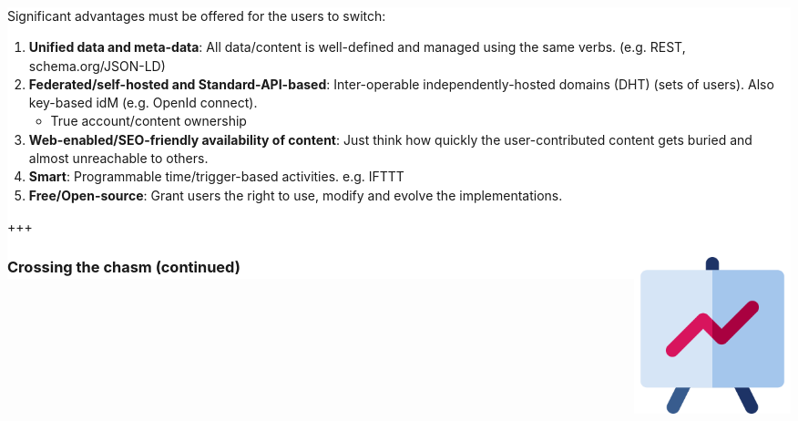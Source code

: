 Significant advantages must be offered for the users to switch:

1. **Unified data and meta-data**: All data/content is well-defined and managed using the same verbs. (e.g. REST, schema.org/JSON-LD)
2. **Federated/self-hosted and Standard-API-based**: Inter-operable independently-hosted domains (DHT) (sets of users). Also key-based idM (e.g. OpenId connect).
	* True account/content ownership
3. **Web-enabled/SEO-friendly availability of content**: Just think how quickly the user-contributed content gets buried and almost unreachable to others.
4. **Smart**: Programmable time/trigger-based activities. e.g. IFTTT
5. **Free/Open-source**: Grant users the right to use, modify and evolve the implementations.


+++
### Crossing the chasm (continued) <img src="docs/images/cross.svg" alt="Imagine yourself" width="20%" style="float: right; background:none; border:none; box-shadow:none;">
